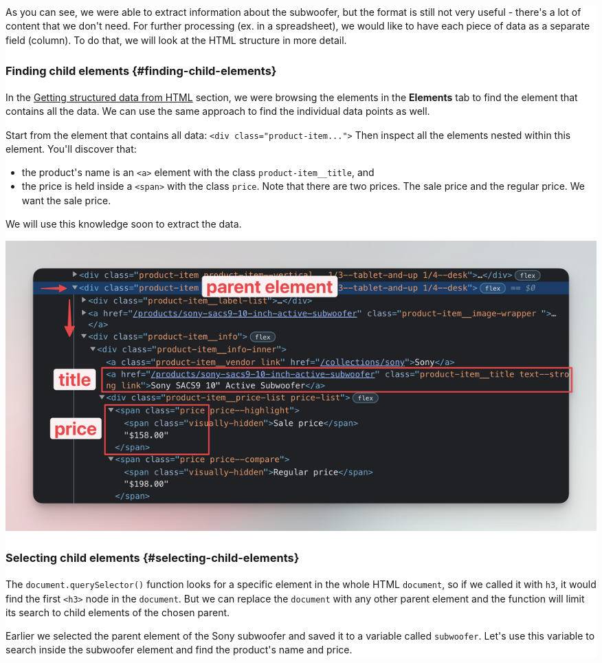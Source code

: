 As you can see, we were able to extract information about the subwoofer, but the format is still not very useful - there's a lot of content that we don't need. For further processing (ex. in a spreadsheet), we would like to have each piece of data as a separate field (column). To do that, we will look at the HTML structure in more detail.

### Finding child elements {#finding-child-elements}

In the [Getting structured data from HTML](#getting-structured-data) section, we were browsing the elements in the **Elements** tab to find the element that contains all the data. We can use the same approach to find the individual data points as well.

Start from the element that contains all data: `<div class="product-item...">` Then inspect all the elements nested within this element. You'll discover that:

- the product's name is an `<a>` element with the class `product-item__title`, and
- the price is held inside a `<span>` with the class `price`. Note that there are two prices. The sale price and the regular price. We want the sale price.

We will use this knowledge soon to extract the data.

![Finding child elements in Elements tab](./images/devtools-find-child-elements.png)

### Selecting child elements {#selecting-child-elements}

The `document.querySelector()` function looks for a specific element in the whole HTML `document`, so if we called it with `h3`, it would find the first `<h3>` node in the `document`. But we can replace the `document` with any other parent element and the function will limit its search to child elements of the chosen parent.

Earlier we selected the parent element of the Sony subwoofer and saved it to a variable called `subwoofer`. Let's use this variable to search inside the subwoofer element and find the product's name and price.
